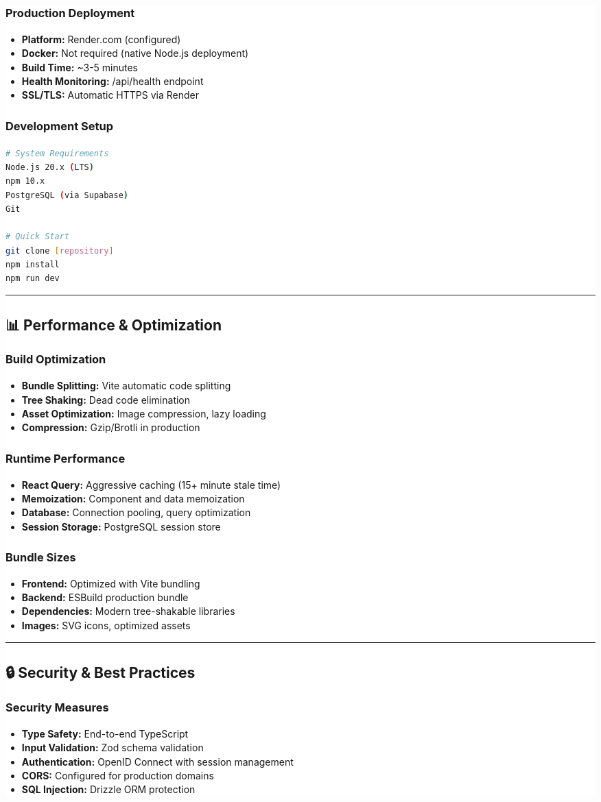 ### **Production Deployment**
- **Platform:** Render.com (configured)
- **Docker:** Not required (native Node.js deployment)
- **Build Time:** ~3-5 minutes
- **Health Monitoring:** /api/health endpoint
- **SSL/TLS:** Automatic HTTPS via Render

### **Development Setup**
```bash
# System Requirements
Node.js 20.x (LTS)
npm 10.x
PostgreSQL (via Supabase)
Git

# Quick Start
git clone [repository]
npm install
npm run dev
```

---

## 📊 Performance & Optimization

### **Build Optimization**
- **Bundle Splitting:** Vite automatic code splitting
- **Tree Shaking:** Dead code elimination
- **Asset Optimization:** Image compression, lazy loading
- **Compression:** Gzip/Brotli in production

### **Runtime Performance**
- **React Query:** Aggressive caching (15+ minute stale time)
- **Memoization:** Component and data memoization
- **Database:** Connection pooling, query optimization
- **Session Storage:** PostgreSQL session store

### **Bundle Sizes**
- **Frontend:** Optimized with Vite bundling
- **Backend:** ESBuild production bundle
- **Dependencies:** Modern tree-shakable libraries
- **Images:** SVG icons, optimized assets

---

## 🔒 Security & Best Practices

### **Security Measures**
- **Type Safety:** End-to-end TypeScript
- **Input Validation:** Zod schema validation
- **Authentication:** OpenID Connect with session management
- **CORS:** Configured for production domains
- **SQL Injection:** Drizzle ORM protection
